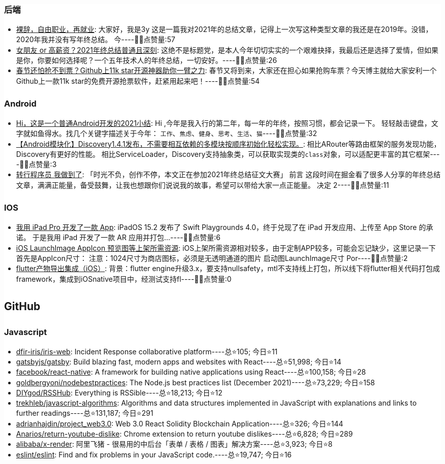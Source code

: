 ### 后端 
- [裸辞，自由职业，再就业](https://juejin.cn/post/7044687811382870047): 大家好，我是3y 这是一篇我对2021年的总结文章，记得上一次写这种类型文章的我还是在2019年。没错，2020年我并没有写年终总结。 今----👍🏻点赞量:57 
- [女朋友 or 高薪资？2021年终总结普通且深刻](https://juejin.cn/post/7036533690070990856): 这绝不是标题党，是本人今年切切实实的一个艰难抉择，我最后还是选择了爱情，但如果是你，你要如何选择呢？一个五年技术人的年终总结，一切安好。----👍🏻点赞量:26 
- [春节还怕抢不到票？Github上11k star开源神器助你一臂之力](https://juejin.cn/post/7046918980035936292): 春节又将到来，大家还在担心如果抢购车票？今天博主就给大家安利一个Github上一款11k star的免费开源抢票软件，赶紧用起来吧！----👍🏻点赞量:54 

### Android 
- [Hi，这是一个普通Android开发的2021小结](https://juejin.cn/post/7038161729762623496): Hi ,今年是我入行的第二年，每一年的年终，按照习惯，都会记录一下。 轻轻敲击键盘，文字就如鱼得水。找几个关键字描述关于今年： `工作`、`焦虑`、`健身`、`思考`、`生活`、`猫`----👍🏻点赞量:32 
- [【Android模块化】Discovery1.4.1发布，不需要相互依赖的多模块按顺序初始化轻松实现。](https://juejin.cn/post/7047065452094160904): 相比ARouter等路由框架的服务发现功能，Discovery有更好的性能。 相比ServiceLoader，Discovery支持抽象类，可以获取实现类的`class`对象，可以适配更丰富的其它框架----👍🏻点赞量:3 
- [转行程序员 我做到了](https://juejin.cn/post/7046915394052816910): 「时光不负，创作不停，本文正在参加2021年终总结征文大赛」 前言 这段时间在掘金看了很多人分享的年终总结文章，满满正能量，备受鼓舞，让我也想跟你们说说我的故事，希望可以带给大家一点正能量。 决定 2----👍🏻点赞量:11 

### IOS 
- [我用 iPad Pro 开发了一款 App](https://juejin.cn/post/7047167353502564383): iPadOS 15.2 发布了 Swift Playgrounds 4.0，终于兑现了在 iPad 开发应用、上传至 App Store 的承诺。 于是我用 iPad 开发了一款 AR 应用并打包…----👍🏻点赞量:6 
- [iOS LaunchImage AppIcon 预览图等上架所需资源](https://juejin.cn/post/7047056413738139679): iOS上架所需资源相对较多，由于定制APP较多，可能会忘记缺少，这里记录一下 首先是AppIcon尺寸： 注意：1024尺寸为商店图标，必须是无透明通道的图片 启动图LaunchImage尺寸 Por----👍🏻点赞量:2 
- [flutter产物导出集成（iOS）](https://juejin.cn/post/7047051887295594532): 背景：flutter engine升级3.x，要支持nullsafety，mtl不支持线上打包，所以线下将flutter相关代码打包成framework，集成到iOSnative项目中，经测试支持fl----👍🏻点赞量:0 


## GitHub 
### Javascript 
- [dfir-iris/iris-web](https://github.com/dfir-iris/iris-web): Incident Response collaborative platform----总⭐️105; 今日⭐️11 
- [gatsbyjs/gatsby](https://github.com/gatsbyjs/gatsby): Build blazing fast, modern apps and websites with React----总⭐️51,998; 今日⭐️14 
- [facebook/react-native](https://github.com/facebook/react-native): A framework for building native applications using React----总⭐️100,158; 今日⭐️28 
- [goldbergyoni/nodebestpractices](https://github.com/goldbergyoni/nodebestpractices): The Node.js best practices list (December 2021)----总⭐️73,229; 今日⭐️158 
- [DIYgod/RSSHub](https://github.com/DIYgod/RSSHub): Everything is RSSible----总⭐️18,213; 今日⭐️12 
- [trekhleb/javascript-algorithms](https://github.com/trekhleb/javascript-algorithms): Algorithms and data structures implemented in JavaScript with explanations and links to further readings----总⭐️131,187; 今日⭐️291 
- [adrianhajdin/project_web3.0](https://github.com/adrianhajdin/project_web3.0): Web 3.0 React Solidity Blockchain Application----总⭐️326; 今日⭐️144 
- [Anarios/return-youtube-dislike](https://github.com/Anarios/return-youtube-dislike): Chrome extension to return youtube dislikes----总⭐️6,828; 今日⭐️289 
- [alibaba/x-render](https://github.com/alibaba/x-render): 阿里飞猪 - 很易用的中后台「表单 / 表格 / 图表」解决方案----总⭐️3,923; 今日⭐️8 
- [eslint/eslint](https://github.com/eslint/eslint): Find and fix problems in your JavaScript code.----总⭐️19,747; 今日⭐️16 
